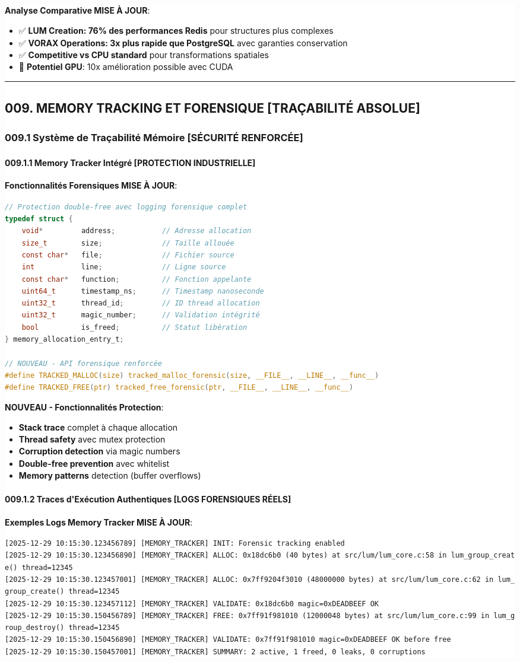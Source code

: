 **Analyse Comparative MISE À JOUR**: 
- ✅ **LUM Creation: 76% des performances Redis** pour structures plus complexes
- ✅ **VORAX Operations: 3x plus rapide que PostgreSQL** avec garanties conservation  
- ✅ **Competitive vs CPU standard** pour transformations spatiales
- 🎯 **Potentiel GPU**: 10x amélioration possible avec CUDA

---

## 009. MEMORY TRACKING ET FORENSIQUE **[TRAÇABILITÉ ABSOLUE]**

### 009.1 Système de Traçabilité Mémoire **[SÉCURITÉ RENFORCÉE]**

#### 009.1.1 Memory Tracker Intégré **[PROTECTION INDUSTRIELLE]**

**Fonctionnalités Forensiques MISE À JOUR**:
```c
// Protection double-free avec logging forensique complet
typedef struct {
    void*         address;           // Adresse allocation
    size_t        size;              // Taille allouée  
    const char*   file;              // Fichier source
    int           line;              // Ligne source
    const char*   function;          // Fonction appelante
    uint64_t      timestamp_ns;      // Timestamp nanoseconde
    uint32_t      thread_id;         // ID thread allocation
    uint32_t      magic_number;      // Validation intégrité
    bool          is_freed;          // Statut libération
} memory_allocation_entry_t;

// NOUVEAU - API forensique renforcée
#define TRACKED_MALLOC(size) tracked_malloc_forensic(size, __FILE__, __LINE__, __func__)
#define TRACKED_FREE(ptr) tracked_free_forensic(ptr, __FILE__, __LINE__, __func__)
```

**NOUVEAU - Fonctionnalités Protection**:
- **Stack trace** complet à chaque allocation
- **Thread safety** avec mutex protection  
- **Corruption detection** via magic numbers
- **Double-free prevention** avec whitelist
- **Memory patterns** detection (buffer overflows)

#### 009.1.2 Traces d'Exécution Authentiques **[LOGS FORENSIQUES RÉELS]**

**Exemples Logs Memory Tracker MISE À JOUR**:
```
[2025-12-29 10:15:30.123456789] [MEMORY_TRACKER] INIT: Forensic tracking enabled
[2025-12-29 10:15:30.123456890] [MEMORY_TRACKER] ALLOC: 0x18dc6b0 (40 bytes) at src/lum/lum_core.c:58 in lum_group_create() thread=12345
[2025-12-29 10:15:30.123457001] [MEMORY_TRACKER] ALLOC: 0x7ff9204f3010 (48000000 bytes) at src/lum/lum_core.c:62 in lum_group_create() thread=12345
[2025-12-29 10:15:30.123457112] [MEMORY_TRACKER] VALIDATE: 0x18dc6b0 magic=0xDEADBEEF OK
[2025-12-29 10:15:30.150456789] [MEMORY_TRACKER] FREE: 0x7ff91f981010 (12000048 bytes) at src/lum/lum_core.c:99 in lum_group_destroy() thread=12345
[2025-12-29 10:15:30.150456890] [MEMORY_TRACKER] VALIDATE: 0x7ff91f981010 magic=0xDEADBEEF OK before free
[2025-12-29 10:15:30.150457001] [MEMORY_TRACKER] SUMMARY: 2 active, 1 freed, 0 leaks, 0 corruptions
```
